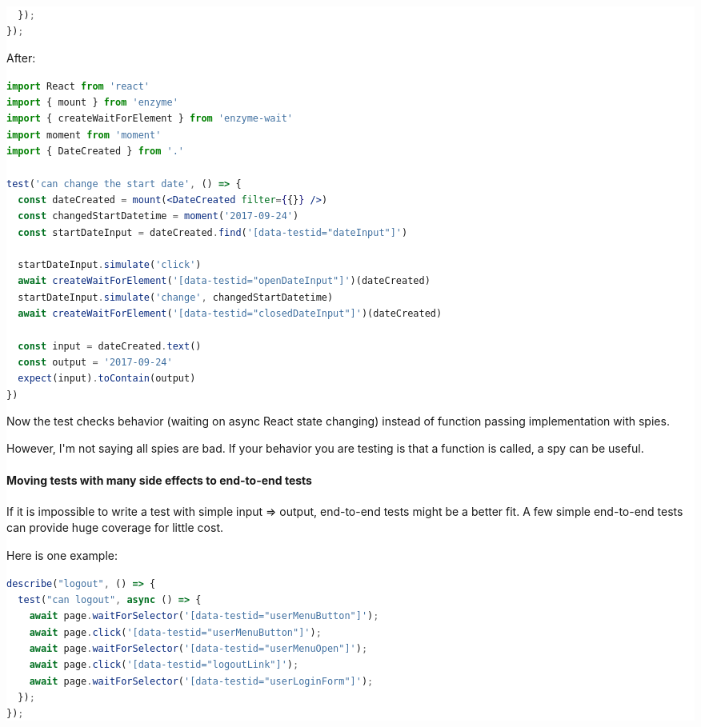 ```jsx
  });
});
```

After:

```jsx
import React from 'react'
import { mount } from 'enzyme'
import { createWaitForElement } from 'enzyme-wait'
import moment from 'moment'
import { DateCreated } from '.'

test('can change the start date', () => {
  const dateCreated = mount(<DateCreated filter={{}} />)
  const changedStartDatetime = moment('2017-09-24')
  const startDateInput = dateCreated.find('[data-testid="dateInput"]')

  startDateInput.simulate('click')
  await createWaitForElement('[data-testid="openDateInput"]')(dateCreated)
  startDateInput.simulate('change', changedStartDatetime)
  await createWaitForElement('[data-testid="closedDateInput"]')(dateCreated)

  const input = dateCreated.text()
  const output = '2017-09-24'
  expect(input).toContain(output)
})
```

Now the test checks behavior (waiting on async React state changing) instead of function passing implementation with spies.

However, I'm not saying all spies are bad. If your behavior you are testing is that a function is called, a spy can be useful.

#### Moving tests with many side effects to end-to-end tests

If it is impossible to write a test with simple input => output, end-to-end tests might be a better fit. A few simple end-to-end tests can provide huge coverage for little cost.

Here is one example:

```javascript
describe("logout", () => {
  test("can logout", async () => {
    await page.waitForSelector('[data-testid="userMenuButton"]');
    await page.click('[data-testid="userMenuButton"]');
    await page.waitForSelector('[data-testid="userMenuOpen"]');
    await page.click('[data-testid="logoutLink"]');
    await page.waitForSelector('[data-testid="userLoginForm"]');
  });
});
```
